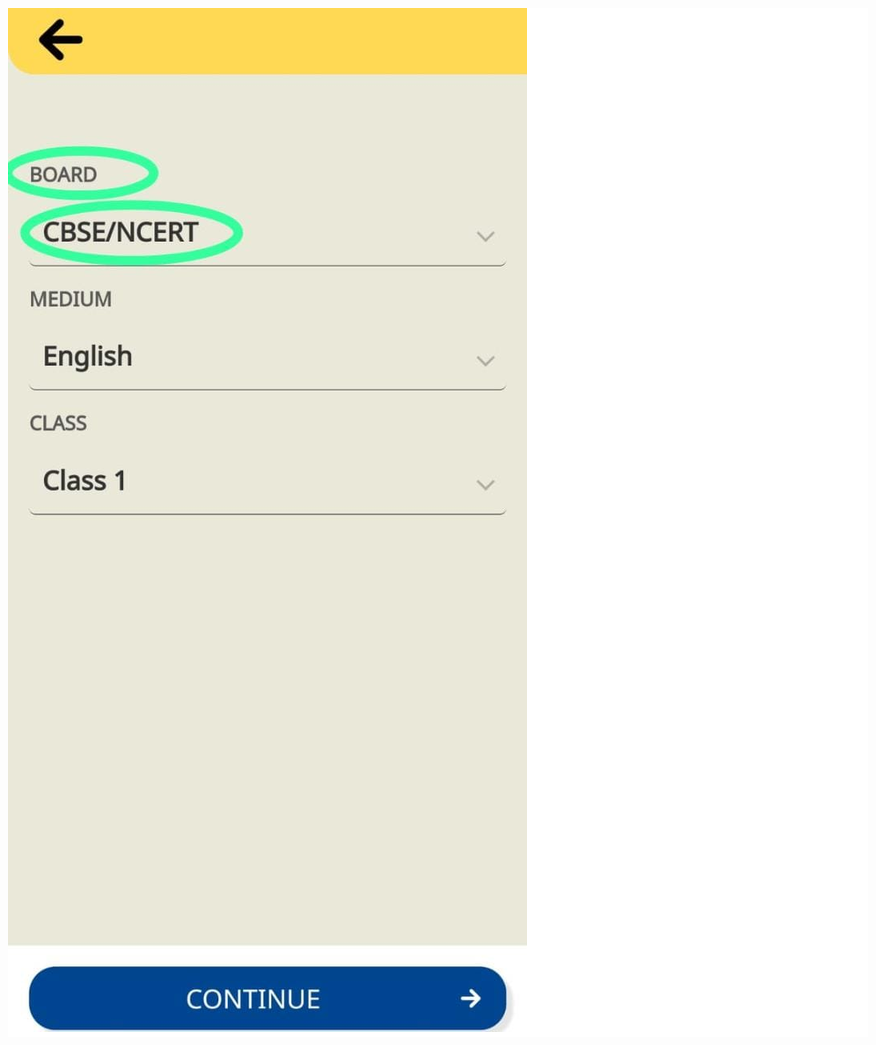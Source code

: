 <img src="../../.gitbook/assets/processed-3013f805-7c53-4bfb-b528-08c840595bda_pT6PG12j (2).jpeg" alt="" data-size="original">